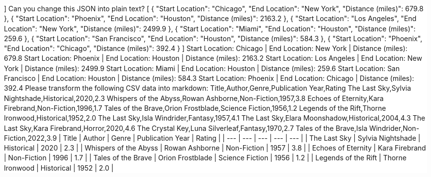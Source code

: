 ]
<end>Can you change this JSON into plain text?
[
    {
        "Start Location": "Chicago",
        "End Location": "New York",
        "Distance (miles)": 679.8
    },
    {
        "Start Location": "Phoenix",
        "End Location": "Houston",
        "Distance (miles)": 2163.2
    },
    {
        "Start Location": "Los Angeles",
        "End Location": "New York",
        "Distance (miles)": 2499.9
    },
    {
        "Start Location": "Miami",
        "End Location": "Houston",
        "Distance (miles)": 259.6
    },
    {
        "Start Location": "San Francisco",
        "End Location": "Houston",
        "Distance (miles)": 584.3
    },
    {
        "Start Location": "Phoenix",
        "End Location": "Chicago",
        "Distance (miles)": 392.4
    }
]<start>
Start Location: Chicago | End Location: New York | Distance (miles): 679.8
Start Location: Phoenix | End Location: Houston | Distance (miles): 2163.2
Start Location: Los Angeles | End Location: New York | Distance (miles): 2499.9
Start Location: Miami | End Location: Houston | Distance (miles): 259.6
Start Location: San Francisco | End Location: Houston | Distance (miles): 584.3
Start Location: Phoenix | End Location: Chicago | Distance (miles): 392.4
<end>Please transform the following CSV data into markdown:
Title,Author,Genre,Publication Year,Rating
The Last Sky,Sylvia Nightshade,Historical,2020,2.3
Whispers of the Abyss,Rowan Ashborne,Non-Fiction,1957,3.8
Echoes of Eternity,Kara Firebrand,Non-Fiction,1996,1.7
Tales of the Brave,Orion Frostblade,Science Fiction,1956,1.2
Legends of the Rift,Thorne Ironwood,Historical,1952,2.0
The Last Sky,Isla Windrider,Fantasy,1957,4.1
The Last Sky,Elara Moonshadow,Historical,2004,4.3
The Last Sky,Kara Firebrand,Horror,2020,4.6
The Crystal Key,Luna Silverleaf,Fantasy,1970,2.7
Tales of the Brave,Isla Windrider,Non-Fiction,2022,3.9
<start>
| Title | Author | Genre | Publication Year | Rating |
| --- | --- | --- | --- | --- |
| The Last Sky | Sylvia Nightshade | Historical | 2020 | 2.3 |
| Whispers of the Abyss | Rowan Ashborne | Non-Fiction | 1957 | 3.8 |
| Echoes of Eternity | Kara Firebrand | Non-Fiction | 1996 | 1.7 |
| Tales of the Brave | Orion Frostblade | Science Fiction | 1956 | 1.2 |
| Legends of the Rift | Thorne Ironwood | Historical | 1952 | 2.0 |